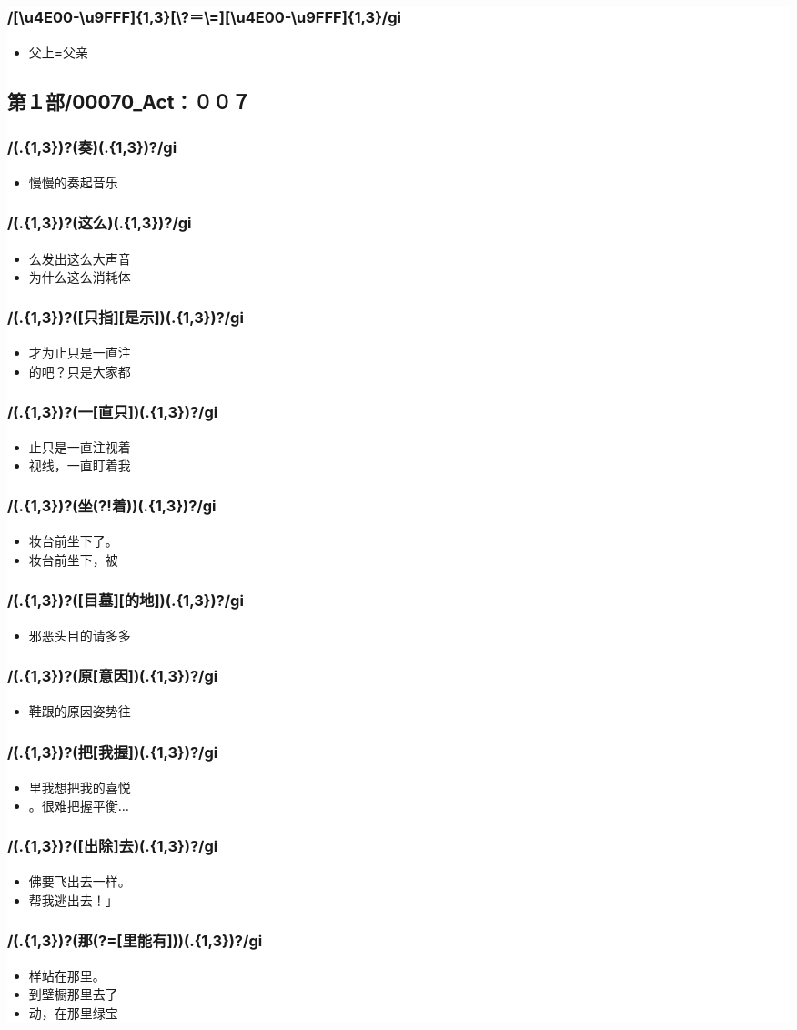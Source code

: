 ### /[\\u4E00-\\u9FFF]{1,3}[\\?＝\\=][\\u4E00-\\u9FFF]{1,3}/gi

- 父上=父亲


## 第１部/00070_Act：００７

### /(.{1,3})?(奏)(.{1,3})?/gi

- 慢慢的奏起音乐

### /(.{1,3})?(这么)(.{1,3})?/gi

- 么发出这么大声音
- 为什么这么消耗体

### /(.{1,3})?([只指][是示])(.{1,3})?/gi

- 才为止只是一直注
- 的吧？只是大家都

### /(.{1,3})?(一[直只])(.{1,3})?/gi

- 止只是一直注视着
- 视线，一直盯着我

### /(.{1,3})?(坐(?!着))(.{1,3})?/gi

- 妆台前坐下了。
- 妆台前坐下，被

### /(.{1,3})?([目墓][的地])(.{1,3})?/gi

- 邪恶头目的请多多

### /(.{1,3})?(原[意因])(.{1,3})?/gi

- 鞋跟的原因姿势往

### /(.{1,3})?(把[我握])(.{1,3})?/gi

- 里我想把我的喜悦
- 。很难把握平衡…

### /(.{1,3})?([出除]去)(.{1,3})?/gi

- 佛要飞出去一样。
- 帮我逃出去！」

### /(.{1,3})?(那(?=[里能有]))(.{1,3})?/gi

- 样站在那里。
- 到壁橱那里去了
- 动，在那里绿宝
